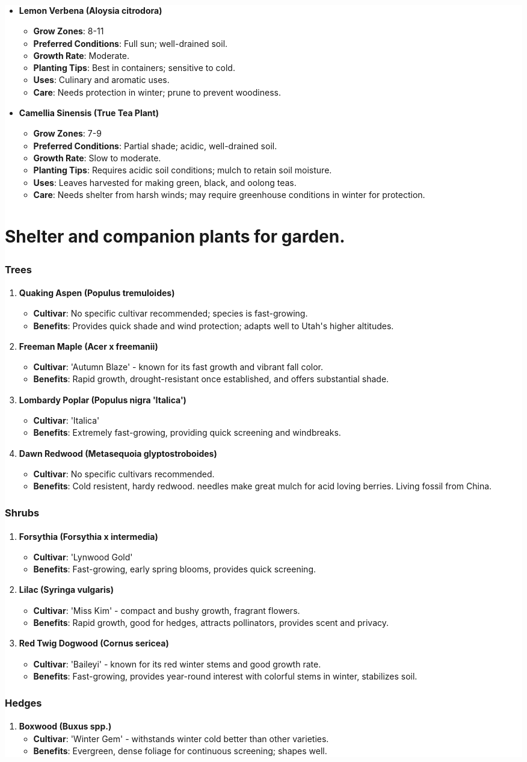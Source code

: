 - **Lemon Verbena (Aloysia citrodora)**
  - **Grow Zones**: 8-11
  - **Preferred Conditions**: Full sun; well-drained soil.
  - **Growth Rate**: Moderate.
  - **Planting Tips**: Best in containers; sensitive to cold.
  - **Uses**: Culinary and aromatic uses.
  - **Care**: Needs protection in winter; prune to prevent woodiness.

- **Camellia Sinensis (True Tea Plant)**
  - **Grow Zones**: 7-9
  - **Preferred Conditions**: Partial shade; acidic, well-drained soil.
  - **Growth Rate**: Slow to moderate.
  - **Planting Tips**: Requires acidic soil conditions; mulch to retain soil moisture.
  - **Uses**: Leaves harvested for making green, black, and oolong teas.
  - **Care**: Needs shelter from harsh winds; may require greenhouse conditions in winter for protection.


# Shelter and companion plants for garden.

### Trees
1. **Quaking Aspen (Populus tremuloides)**
   - **Cultivar**: No specific cultivar recommended; species is fast-growing.
   - **Benefits**: Provides quick shade and wind protection; adapts well to Utah's higher altitudes.

2. **Freeman Maple (Acer x freemanii)**
   - **Cultivar**: 'Autumn Blaze' - known for its fast growth and vibrant fall color.
   - **Benefits**: Rapid growth, drought-resistant once established, and offers substantial shade.

3. **Lombardy Poplar (Populus nigra 'Italica')**
   - **Cultivar**: 'Italica'
   - **Benefits**: Extremely fast-growing, providing quick screening and windbreaks.

4. **Dawn Redwood (Metasequoia glyptostroboides)**
   - **Cultivar**:  No specific cultivars recommended.
   - **Benefits**: Cold resistent, hardy redwood. needles make great mulch for acid loving berries. Living fossil from China.

### Shrubs
1. **Forsythia (Forsythia x intermedia)**
   - **Cultivar**: 'Lynwood Gold'
   - **Benefits**: Fast-growing, early spring blooms, provides quick screening.

2. **Lilac (Syringa vulgaris)**
   - **Cultivar**: 'Miss Kim' - compact and bushy growth, fragrant flowers.
   - **Benefits**: Rapid growth, good for hedges, attracts pollinators, provides scent and privacy.

3. **Red Twig Dogwood (Cornus sericea)**
   - **Cultivar**: 'Baileyi' - known for its red winter stems and good growth rate.
   - **Benefits**: Fast-growing, provides year-round interest with colorful stems in winter, stabilizes soil.

### Hedges
1. **Boxwood (Buxus spp.)**
   - **Cultivar**: 'Winter Gem' - withstands winter cold better than other varieties.
   - **Benefits**: Evergreen, dense foliage for continuous screening; shapes well.
